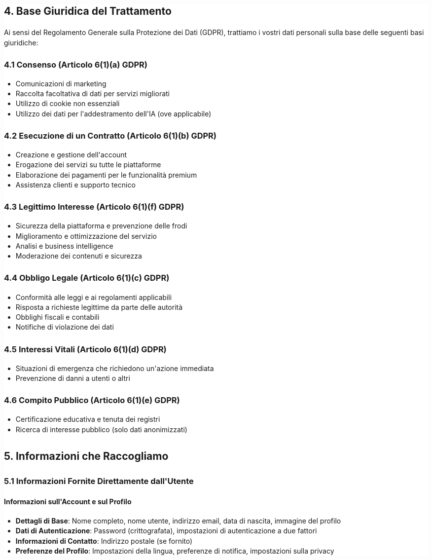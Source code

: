 ## 4. Base Giuridica del Trattamento

Ai sensi del Regolamento Generale sulla Protezione dei Dati (GDPR), trattiamo i vostri dati personali sulla base delle seguenti basi giuridiche:

### 4.1 Consenso (Articolo 6(1)(a) GDPR)
- Comunicazioni di marketing
- Raccolta facoltativa di dati per servizi migliorati
- Utilizzo di cookie non essenziali
- Utilizzo dei dati per l'addestramento dell'IA (ove applicabile)

### 4.2 Esecuzione di un Contratto (Articolo 6(1)(b) GDPR)
- Creazione e gestione dell'account
- Erogazione dei servizi su tutte le piattaforme
- Elaborazione dei pagamenti per le funzionalità premium
- Assistenza clienti e supporto tecnico

### 4.3 Legittimo Interesse (Articolo 6(1)(f) GDPR)
- Sicurezza della piattaforma e prevenzione delle frodi
- Miglioramento e ottimizzazione del servizio
- Analisi e business intelligence
- Moderazione dei contenuti e sicurezza

### 4.4 Obbligo Legale (Articolo 6(1)(c) GDPR)
- Conformità alle leggi e ai regolamenti applicabili
- Risposta a richieste legittime da parte delle autorità
- Obblighi fiscali e contabili
- Notifiche di violazione dei dati

### 4.5 Interessi Vitali (Articolo 6(1)(d) GDPR)
- Situazioni di emergenza che richiedono un'azione immediata
- Prevenzione di danni a utenti o altri

### 4.6 Compito Pubblico (Articolo 6(1)(e) GDPR)
- Certificazione educativa e tenuta dei registri
- Ricerca di interesse pubblico (solo dati anonimizzati)

## 5. Informazioni che Raccogliamo

### 5.1 Informazioni Fornite Direttamente dall'Utente

#### Informazioni sull'Account e sul Profilo
- **Dettagli di Base**: Nome completo, nome utente, indirizzo email, data di nascita, immagine del profilo
- **Dati di Autenticazione**: Password (crittografata), impostazioni di autenticazione a due fattori
- **Informazioni di Contatto**: Indirizzo postale (se fornito)
- **Preferenze del Profilo**: Impostazioni della lingua, preferenze di notifica, impostazioni sulla privacy
